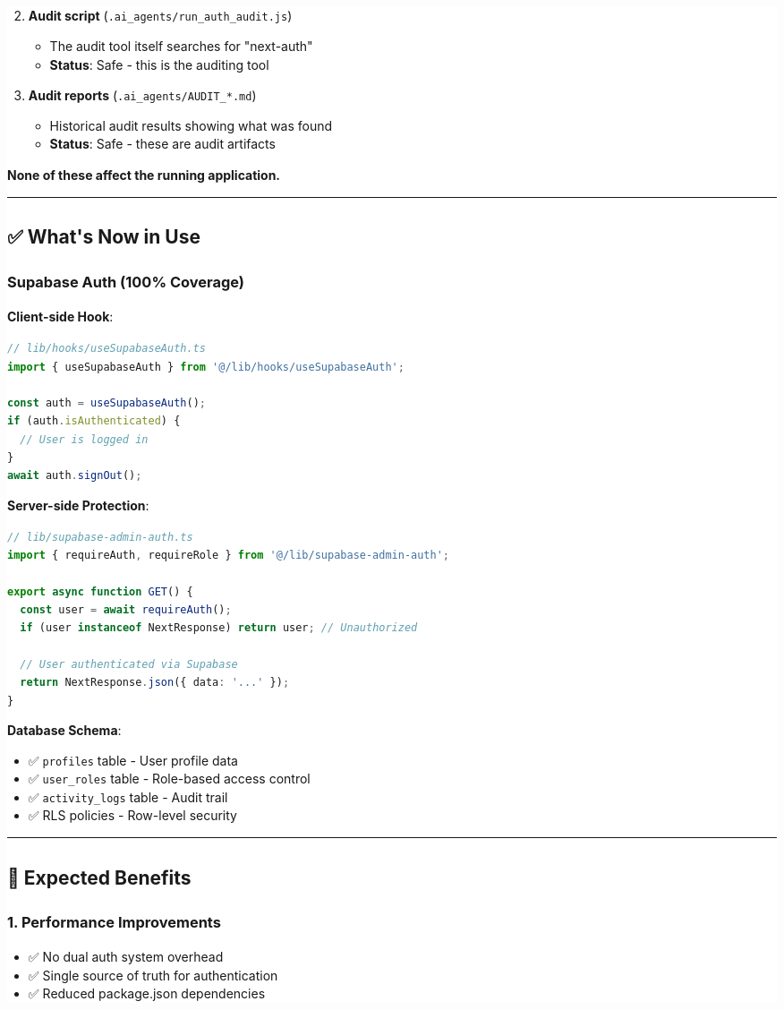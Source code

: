 2. **Audit script** (`.ai_agents/run_auth_audit.js`)
   - The audit tool itself searches for "next-auth"
   - **Status**: Safe - this is the auditing tool

3. **Audit reports** (`.ai_agents/AUDIT_*.md`)
   - Historical audit results showing what was found
   - **Status**: Safe - these are audit artifacts

**None of these affect the running application.**

---

## ✅ What's Now in Use

### Supabase Auth (100% Coverage)

**Client-side Hook**:
```typescript
// lib/hooks/useSupabaseAuth.ts
import { useSupabaseAuth } from '@/lib/hooks/useSupabaseAuth';

const auth = useSupabaseAuth();
if (auth.isAuthenticated) {
  // User is logged in
}
await auth.signOut();
```

**Server-side Protection**:
```typescript
// lib/supabase-admin-auth.ts
import { requireAuth, requireRole } from '@/lib/supabase-admin-auth';

export async function GET() {
  const user = await requireAuth();
  if (user instanceof NextResponse) return user; // Unauthorized

  // User authenticated via Supabase
  return NextResponse.json({ data: '...' });
}
```

**Database Schema**:
- ✅ `profiles` table - User profile data
- ✅ `user_roles` table - Role-based access control
- ✅ `activity_logs` table - Audit trail
- ✅ RLS policies - Row-level security

---

## 🚀 Expected Benefits

### 1. Performance Improvements
- ✅ No dual auth system overhead
- ✅ Single source of truth for authentication
- ✅ Reduced package.json dependencies
